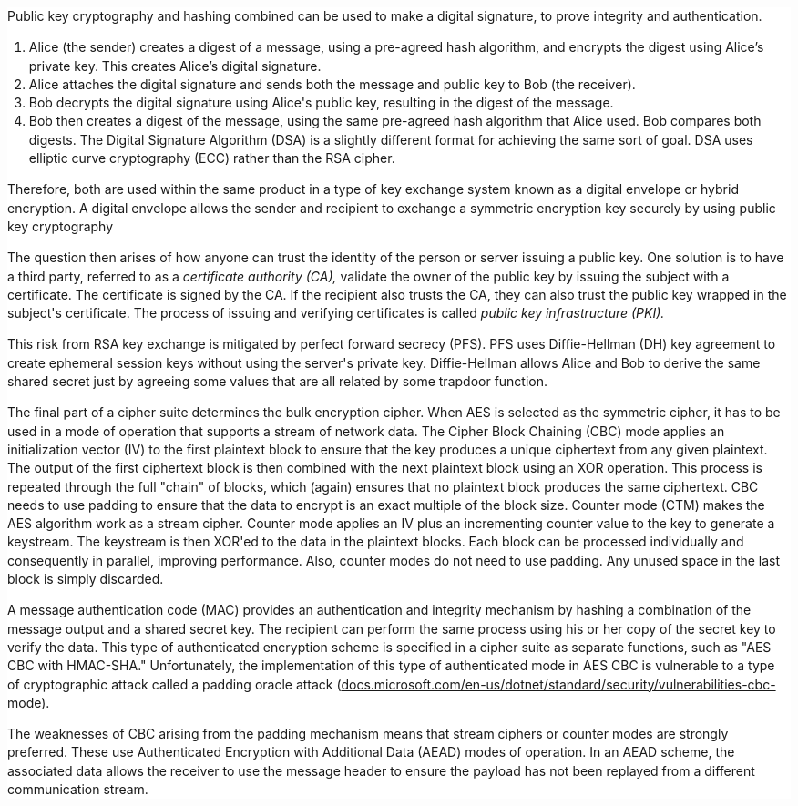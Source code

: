 Public key cryptography and hashing combined can be used to make a digital signature, to prove integrity and authentication.
1. Alice (the sender) creates a digest of a message, using a pre-agreed hash algorithm, and encrypts the digest using Alice’s private key. This creates Alice’s digital signature.
2. Alice attaches the digital signature and sends both the message and public key to Bob (the receiver).
3. Bob decrypts the digital signature using Alice's public key, resulting in the digest of the message.
4. Bob then creates a digest of the message, using the same pre-agreed hash algorithm that Alice used. Bob compares both digests.
The Digital Signature Algorithm (DSA) is a slightly different format for achieving the same sort of goal. DSA uses elliptic curve cryptography (ECC) rather than the RSA cipher.

Therefore, both are used within the same product in a type of key exchange system known as a digital envelope or hybrid encryption. A digital envelope allows the sender and recipient to exchange a symmetric encryption key securely by using public key cryptography

The question then arises of how anyone can trust the identity of the person or server issuing a public key. One solution is to have a third party, referred to as a _certificate authority (CA),_ validate the owner of the public key by issuing the subject with a certificate. The certificate is signed by the CA. If the recipient also trusts the CA, they can also trust the public key wrapped in the subject's certificate. The process of issuing and verifying certificates is called _public key infrastructure (PKI)._

This risk from RSA key exchange is mitigated by perfect forward secrecy (PFS). PFS uses Diffie-Hellman (DH) key agreement to create ephemeral session keys without using the server's private key. Diffie-Hellman allows Alice and Bob to derive the same shared secret just by agreeing some values that are all related by some trapdoor function.

The final part of a cipher suite determines the bulk encryption cipher. When AES is selected as the symmetric cipher, it has to be used in a mode of operation that supports a stream of network data.
	The Cipher Block Chaining (CBC) mode applies an initialization vector (IV) to the first plaintext block to ensure that the key produces a unique ciphertext from any given plaintext. The output of the first ciphertext block is then combined with the next plaintext block using an XOR operation. This process is repeated through the full "chain" of blocks, which (again) ensures that no plaintext block produces the same ciphertext. CBC needs to use padding to ensure that the data to encrypt is an exact multiple of the block size.
	Counter mode (CTM) makes the AES algorithm work as a stream cipher. Counter mode applies an IV plus an incrementing counter value to the key to generate a keystream. The keystream is then XOR'ed to the data in the plaintext blocks. Each block can be processed individually and consequently in parallel, improving performance. Also, counter modes do not need to use padding. Any unused space in the last block is simply discarded.

A message authentication code (MAC) provides an authentication and integrity mechanism by hashing a combination of the message output and a shared secret key. The recipient can perform the same process using his or her copy of the secret key to verify the data. This type of authenticated encryption scheme is specified in a cipher suite as separate functions, such as "AES CBC with HMAC-SHA." Unfortunately, the implementation of this type of authenticated mode in AES CBC is vulnerable to a type of cryptographic attack called a padding oracle attack ([docs.microsoft.com/en-us/dotnet/standard/security/vulnerabilities-cbc-mode](https://docs.microsoft.com/en-us/dotnet/standard/security/vulnerabilities-cbc-mode)).

The weaknesses of CBC arising from the padding mechanism means that stream ciphers or counter modes are strongly preferred. These use Authenticated Encryption with Additional Data (AEAD) modes of operation. In an AEAD scheme, the associated data allows the receiver to use the message header to ensure the payload has not been replayed from a different communication stream.
